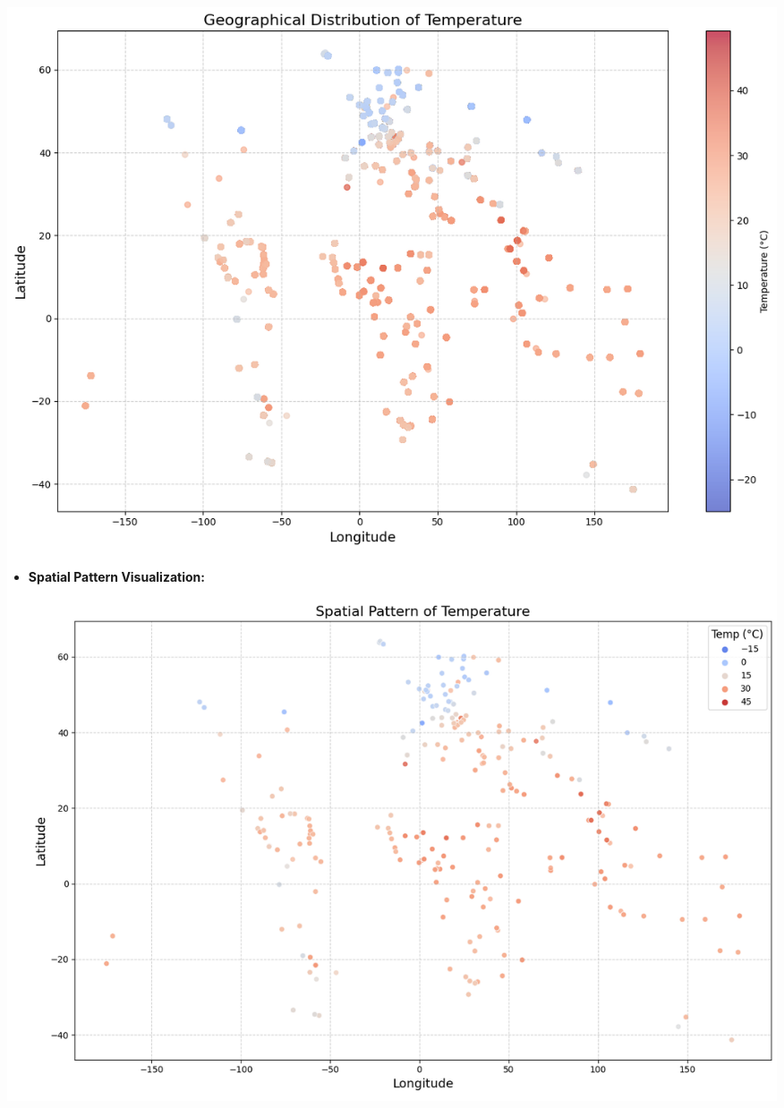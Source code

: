   ![Geographical Distribution](Plots/adv_geo_dist_temp.png)

- **Spatial Pattern Visualization:**

  ![Spatial Pattern](Plots/adv_spatial_pattern_temp.png)